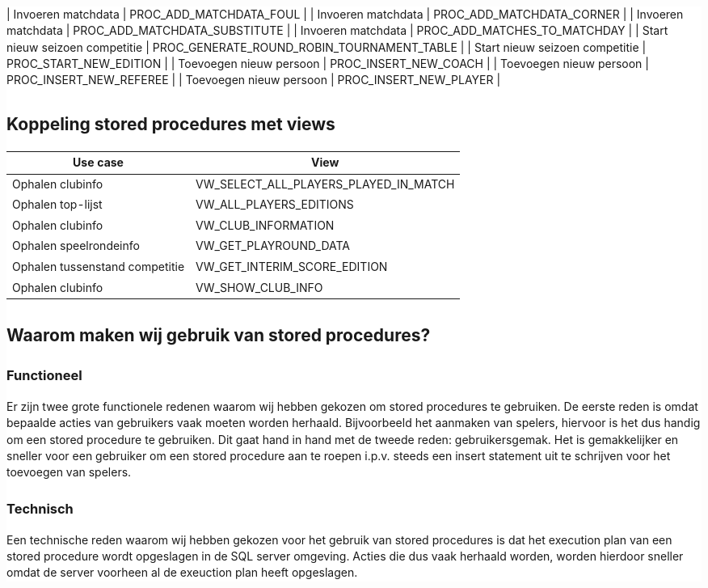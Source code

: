 | Invoeren matchdata             | PROC_ADD_MATCHDATA_FOUL                    |
| Invoeren matchdata             | PROC_ADD_MATCHDATA_CORNER                  |
| Invoeren matchdata             | PROC_ADD_MATCHDATA_SUBSTITUTE              |
| Invoeren matchdata             | PROC_ADD_MATCHES_TO_MATCHDAY               |
| Start nieuw seizoen competitie | PROC_GENERATE_ROUND_ROBIN_TOURNAMENT_TABLE |
| Start nieuw seizoen competitie | PROC_START_NEW_EDITION                     |
| Toevoegen nieuw persoon        | PROC_INSERT_NEW_COACH                      |
| Toevoegen nieuw persoon        | PROC_INSERT_NEW_REFEREE                    |
| Toevoegen nieuw persoon        | PROC_INSERT_NEW_PLAYER                     |

## Koppeling stored procedures met views

| Use case                       | View                                       |
|--------------------------------|--------------------------------------------|
| Ophalen clubinfo               | VW_SELECT_ALL_PLAYERS_PLAYED_IN_MATCH      |
| Ophalen top-lijst              | VW_ALL_PLAYERS_EDITIONS                    |
| Ophalen clubinfo               | VW_CLUB_INFORMATION                        |
| Ophalen speelrondeinfo         | VW_GET_PLAYROUND_DATA                      |
| Ophalen tussenstand competitie | VW_GET_INTERIM_SCORE_EDITION               |
| Ophalen clubinfo               | VW_SHOW_CLUB_INFO                          |


## Waarom maken wij gebruik van stored procedures?

### Functioneel
Er zijn twee grote functionele redenen waarom wij hebben gekozen om stored procedures te gebruiken. De eerste reden is omdat bepaalde acties van gebruikers vaak moeten worden herhaald. Bijvoorbeeld het aanmaken van spelers, hiervoor is het dus handig om een stored procedure te gebruiken. Dit gaat hand in hand met de tweede reden: gebruikersgemak. Het is gemakkelijker en sneller voor een gebruiker om een stored procedure aan te roepen i.p.v. steeds een insert statement uit te schrijven voor het toevoegen van spelers.

### Technisch
Een technische reden waarom wij hebben gekozen voor het gebruik van stored procedures is dat het execution plan van een stored procedure wordt opgeslagen in de SQL server omgeving. Acties die dus vaak herhaald worden, worden hierdoor sneller omdat de server voorheen al de exeuction plan heeft opgeslagen.
